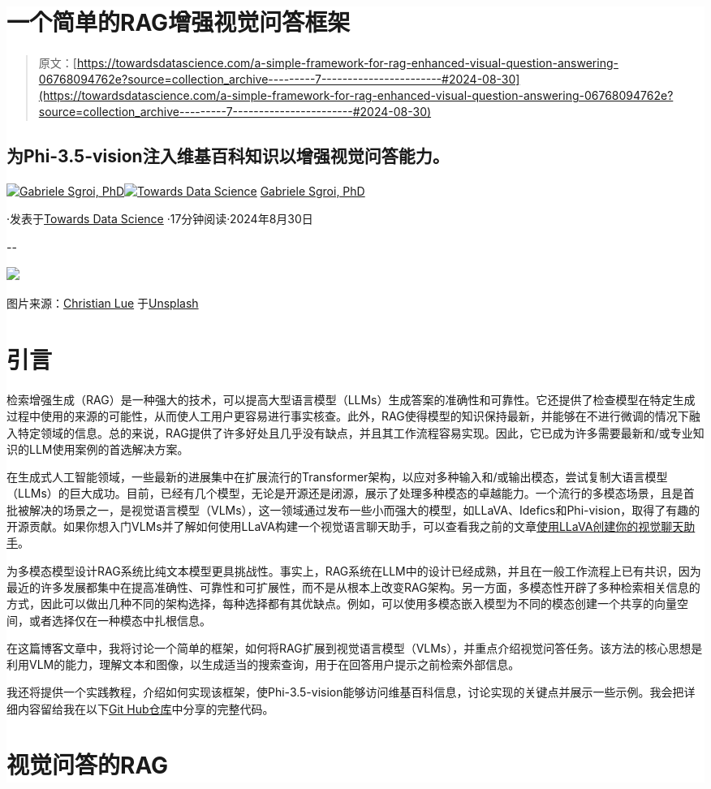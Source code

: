 # 一个简单的RAG增强视觉问答框架

> 原文：[https://towardsdatascience.com/a-simple-framework-for-rag-enhanced-visual-question-answering-06768094762e?source=collection_archive---------7-----------------------#2024-08-30](https://towardsdatascience.com/a-simple-framework-for-rag-enhanced-visual-question-answering-06768094762e?source=collection_archive---------7-----------------------#2024-08-30)

## 为Phi-3.5-vision注入维基百科知识以增强视觉问答能力。

[](https://medium.com/@gabrielesgroi94?source=post_page---byline--06768094762e--------------------------------)[![Gabriele Sgroi, PhD](../Images/b81978d35e6238d160457de2affc2b0e.png)](https://medium.com/@gabrielesgroi94?source=post_page---byline--06768094762e--------------------------------)[](https://towardsdatascience.com/?source=post_page---byline--06768094762e--------------------------------)[![Towards Data Science](../Images/a6ff2676ffcc0c7aad8aaf1d79379785.png)](https://towardsdatascience.com/?source=post_page---byline--06768094762e--------------------------------) [Gabriele Sgroi, PhD](https://medium.com/@gabrielesgroi94?source=post_page---byline--06768094762e--------------------------------)

·发表于[Towards Data Science](https://towardsdatascience.com/?source=post_page---byline--06768094762e--------------------------------) ·17分钟阅读·2024年8月30日

--

![](../Images/186c503f14d17c4e369edaaa3013e655.png)

图片来源：[Christian Lue](https://unsplash.com/@christianlue?utm_source=medium&utm_medium=referral) 于[Unsplash](https://unsplash.com/?utm_source=medium&utm_medium=referral)

# 引言

检索增强生成（RAG）是一种强大的技术，可以提高大型语言模型（LLMs）生成答案的准确性和可靠性。它还提供了检查模型在特定生成过程中使用的来源的可能性，从而使人工用户更容易进行事实核查。此外，RAG使得模型的知识保持最新，并能够在不进行微调的情况下融入特定领域的信息。总的来说，RAG提供了许多好处且几乎没有缺点，并且其工作流程容易实现。因此，它已成为许多需要最新和/或专业知识的LLM使用案例的首选解决方案。

在生成式人工智能领域，一些最新的进展集中在扩展流行的Transformer架构，以应对多种输入和/或输出模态，尝试复制大语言模型（LLMs）的巨大成功。目前，已经有几个模型，无论是开源还是闭源，展示了处理多种模态的卓越能力。一个流行的多模态场景，且是首批被解决的场景之一，是视觉语言模型（VLMs），这一领域通过发布一些小而强大的模型，如LLaVA、Idefics和Phi-vision，取得了有趣的开源贡献。如果你想入门VLMs并了解如何使用LLaVA构建一个视觉语言聊天助手，可以查看我之前的文章[使用LLaVA创建你的视觉聊天助手](/create-your-vision-chat-assistant-with-llava-610b02c3283e)。

为多模态模型设计RAG系统比纯文本模型更具挑战性。事实上，RAG系统在LLM中的设计已经成熟，并且在一般工作流程上已有共识，因为最近的许多发展都集中在提高准确性、可靠性和可扩展性，而不是从根本上改变RAG架构。另一方面，多模态性开辟了多种检索相关信息的方式，因此可以做出几种不同的架构选择，每种选择都有其优缺点。例如，可以使用多模态嵌入模型为不同的模态创建一个共享的向量空间，或者选择仅在一种模态中扎根信息。

在这篇博客文章中，我将讨论一个简单的框架，如何将RAG扩展到视觉语言模型（VLMs），并重点介绍视觉问答任务。该方法的核心思想是利用VLM的能力，理解文本和图像，以生成适当的搜索查询，用于在回答用户提示之前检索外部信息。

我还将提供一个实践教程，介绍如何实现该框架，使Phi-3.5-vision能够访问维基百科信息，讨论实现的关键点并展示一些示例。我会把详细内容留给我在以下[Git Hub仓库](https://github.com/GabrieleSgroi/vision_rag)中分享的完整代码。

# 视觉问答的RAG
